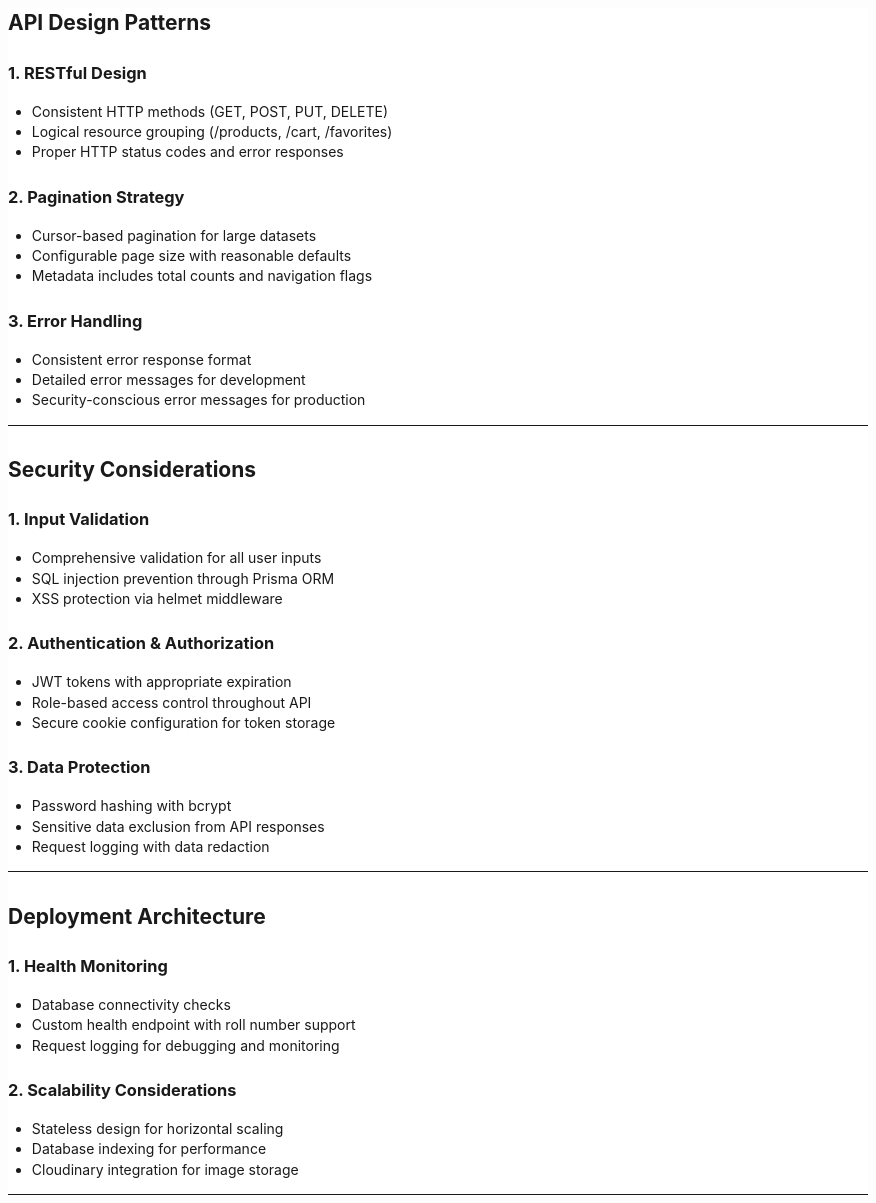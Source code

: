 
## API Design Patterns

### 1. **RESTful Design**
- Consistent HTTP methods (GET, POST, PUT, DELETE)
- Logical resource grouping (/products, /cart, /favorites)
- Proper HTTP status codes and error responses

### 2. **Pagination Strategy**
- Cursor-based pagination for large datasets
- Configurable page size with reasonable defaults
- Metadata includes total counts and navigation flags

### 3. **Error Handling**
- Consistent error response format
- Detailed error messages for development
- Security-conscious error messages for production

---

## Security Considerations

### 1. **Input Validation**
- Comprehensive validation for all user inputs
- SQL injection prevention through Prisma ORM
- XSS protection via helmet middleware

### 2. **Authentication & Authorization**
- JWT tokens with appropriate expiration
- Role-based access control throughout API
- Secure cookie configuration for token storage

### 3. **Data Protection**
- Password hashing with bcrypt
- Sensitive data exclusion from API responses
- Request logging with data redaction

---

## Deployment Architecture

### 1. **Health Monitoring**
- Database connectivity checks
- Custom health endpoint with roll number support
- Request logging for debugging and monitoring

### 2. **Scalability Considerations**
- Stateless design for horizontal scaling
- Database indexing for performance
- Cloudinary integration for image storage

---